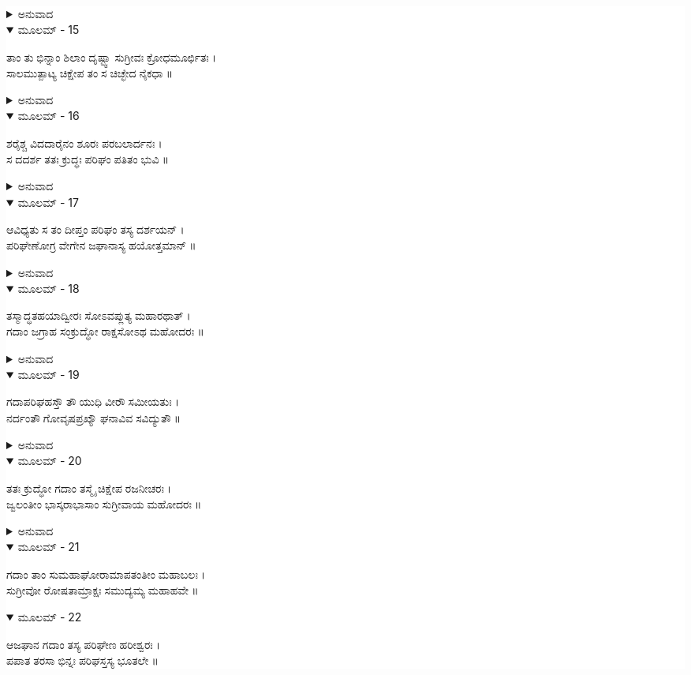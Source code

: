 <details><summary>ಅನುವಾದ</summary></details>

<details open><summary>ಮೂಲಮ್ - 15</summary>

ತಾಂ ತು ಭಿನ್ನಾಂ ಶಿಲಾಂ ದೃಷ್ಟ್ವಾ ಸುಗ್ರೀವಃ ಕ್ರೋಧಮೂರ್ಛಿತಃ ।  
ಸಾಲಮುತ್ಪಾಟ್ಯ ಚಿಕ್ಷೇಪ ತಂ ಸ ಚಿಚ್ಛೇದ ನೈಕಧಾ ॥
</details>

<details><summary>ಅನುವಾದ</summary></details>

<details open><summary>ಮೂಲಮ್ - 16</summary>

ಶರೈಶ್ಚ ವಿದದಾರೈನಂ ಶೂರಃ ಪರಬಲಾರ್ದನಃ ।  
ಸ ದದರ್ಶ ತತಃ ಕ್ರುದ್ಧಃ ಪರಿಘಂ ಪತಿತಂ ಭುವಿ ॥
</details>

<details><summary>ಅನುವಾದ</summary></details>

<details open><summary>ಮೂಲಮ್ - 17</summary>

ಆವಿಧ್ಯತು ಸ ತಂ ದೀಪ್ತಂ ಪರಿಘಂ ತಸ್ಯ ದರ್ಶಯನ್ ।  
ಪರಿಘೇಣೋಗ್ರ ವೇಗೇನ ಜಘಾನಾಸ್ಯ ಹಯೋತ್ತಮಾನ್ ॥
</details>

<details><summary>ಅನುವಾದ</summary></details>

<details open><summary>ಮೂಲಮ್ - 18</summary>

ತಸ್ಮಾದ್ಧತಹಯಾದ್ವೀರಃ ಸೋಽವಪ್ಲುತ್ಯ ಮಹಾರಥಾತ್ ।  
ಗದಾಂ ಜಗ್ರಾಹ ಸಂಕ್ರುದ್ಧೋ ರಾಕ್ಷಸೋಽಥ ಮಹೋದರಃ ॥
</details>

<details><summary>ಅನುವಾದ</summary></details>

<details open><summary>ಮೂಲಮ್ - 19</summary>

ಗದಾಪರಿಘಹಸ್ತೌ ತೌ ಯುಧಿ ವೀರೌ ಸಮೀಯತುಃ ।  
ನರ್ದಂತೌ ಗೋವೃಷಪ್ರಖ್ಯೌ ಘನಾವಿವ ಸವಿದ್ಯುತೌ ॥
</details>

<details><summary>ಅನುವಾದ</summary></details>

<details open><summary>ಮೂಲಮ್ - 20</summary>

ತತಃ ಕ್ರುದ್ಧೋ ಗದಾಂ ತಸ್ಮೈ ಚಿಕ್ಷೇಪ ರಜನೀಚರಃ ।  
ಜ್ವಲಂತೀಂ ಭಾಸ್ಕರಾಭಾಸಾಂ ಸುಗ್ರೀವಾಯ ಮಹೋದರಃ ॥
</details>

<details><summary>ಅನುವಾದ</summary></details>

<details open><summary>ಮೂಲಮ್ - 21</summary>

ಗದಾಂ ತಾಂ ಸುಮಹಾಘೋರಾಮಾಪತಂತೀಂ ಮಹಾಬಲಃ ।  
ಸುಗ್ರೀವೋ ರೋಷತಾಮ್ರಾಕ್ಷಃ ಸಮುದ್ಯಮ್ಯ ಮಹಾಹವೇ ॥
</details>

<details open><summary>ಮೂಲಮ್ - 22</summary>

ಆಜಘಾನ ಗದಾಂ ತಸ್ಯ ಪರಿಘೇಣ ಹರೀಶ್ವರಃ ।  
ಪಪಾತ ತರಸಾ ಭಿನ್ನಃ ಪರಿಘಸ್ತಸ್ಯ ಭೂತಲೇ ॥
</details>
